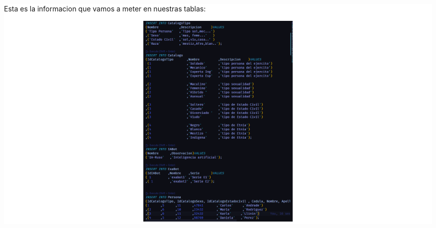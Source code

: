 Esta es la informacion que vamos a meter en nuestras tablas:

<p align="center">
<img src="image-62.png" width="300px" />
</p>
